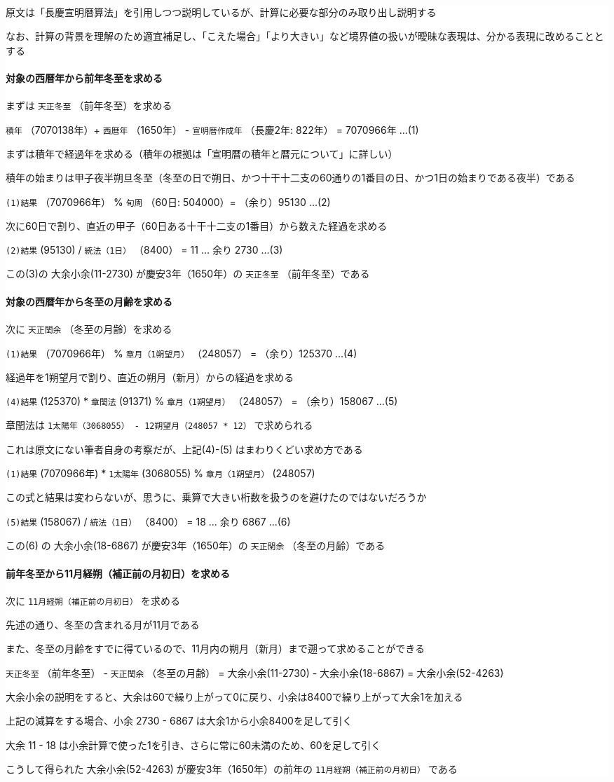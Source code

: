 原文は「長慶宣明暦算法」を引用しつつ説明しているが、計算に必要な部分のみ取り出し説明する

なお、計算の背景を理解のため適宜補足し、「こえた場合」「より大きい」など境界値の扱いが曖昧な表現は、分かる表現に改めることとする

#### 対象の西暦年から前年冬至を求める

まずは `天正冬至` （前年冬至）を求める

`積年` （7070138年）+ `西暦年` （1650年） - `宣明暦作成年` （長慶2年: 822年） = 7070966年 ...(1)

まずは積年で経過年を求める（積年の根拠は「宣明暦の積年と暦元について」に詳しい）

積年の始まりは甲子夜半朔旦冬至（冬至の日で朔日、かつ十干十二支の60通りの1番目の日、かつ1日の始まりである夜半）である

`(1)結果` （7070966年） % `旬周` （60日: 504000）= （余り）95130 ...(2)

次に60日で割り、直近の甲子（60日ある十干十二支の1番目）から数えた経過を求める

`(2)結果` (95130) / `統法（1日）` （8400） = 11 ... 余り 2730 ...(3)

この(3)の 大余小余(11-2730) が慶安3年（1650年）の `天正冬至` （前年冬至）である

#### 対象の西暦年から冬至の月齢を求める

次に `天正閏余` （冬至の月齢）を求める

`(1)結果` （7070966年） % `章月（1朔望月）` （248057） = （余り）125370 ...(4)

経過年を1朔望月で割り、直近の朔月（新月）からの経過を求める

`(4)結果` (125370) * `章閏法` (91371) % `章月（1朔望月）` （248057） = （余り）158067 ...(5)

章閏法は `1太陽年（3068055） - 12朔望月（248057 * 12）` で求められる

これは原文にない筆者自身の考察だが、上記(4)-(5) はまわりくどい求め方である

`(1)結果` (7070966年) * `1太陽年` (3068055) % `章月（1朔望月）` (248057)

この式と結果は変わらないが、思うに、乗算で大きい桁数を扱うのを避けたのではないだろうか

`(5)結果` (158067) / `統法（1日）` （8400） = 18 ... 余り 6867 ...(6)

この(6) の 大余小余(18-6867) が慶安3年（1650年）の `天正閏余` （冬至の月齢）である

#### 前年冬至から11月経朔（補正前の月初日）を求める

次に `11月経朔（補正前の月初日）` を求める

先述の通り、冬至の含まれる月が11月である

また、冬至の月齢をすでに得ているので、11月内の朔月（新月）まで遡って求めることができる

`天正冬至` （前年冬至） - `天正閏余` （冬至の月齢）
  = 大余小余(11-2730)  - 大余小余(18-6867)
  = 大余小余(52-4263)

大余小余の説明をすると、大余は60で繰り上がって0に戻り、小余は8400で繰り上がって大余1を加える

上記の減算をする場合、小余 2730 - 6867 は大余1から小余8400を足して引く

大余 11 - 18 は小余計算で使った1を引き、さらに常に60未満のため、60を足して引く

こうして得られた 大余小余(52-4263) が慶安3年（1650年）の前年の `11月経朔（補正前の月初日）` である
